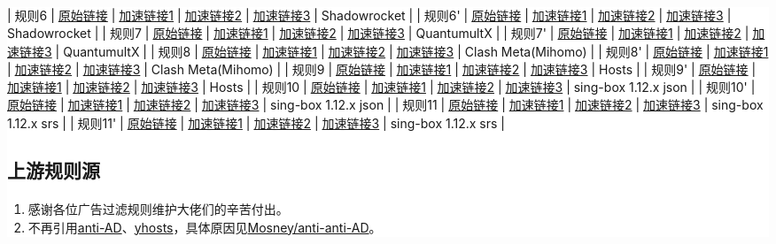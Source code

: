 | 规则6 | [原始链接](https://raw.githubusercontent.com/217heidai/adblockfilters/main/rules/adblockclash.list) | [加速链接1](https://gcore.jsdelivr.net/gh/217heidai/adblockfilters@main/rules/adblockclash.list) | [加速链接2](https://github.boki.moe/https://raw.githubusercontent.com/217heidai/adblockfilters/main/rules/adblockclash.list) | [加速链接3](https://ghfast.top/https://raw.githubusercontent.com/217heidai/adblockfilters/main/rules/adblockclash.list) | Shadowrocket |
| 规则6' | [原始链接](https://raw.githubusercontent.com/217heidai/adblockfilters/main/rules/adblockclashlite.list) | [加速链接1](https://gcore.jsdelivr.net/gh/217heidai/adblockfilters@main/rules/adblockclashlite.list) | [加速链接2](https://github.boki.moe/https://raw.githubusercontent.com/217heidai/adblockfilters/main/rules/adblockclashlite.list) | [加速链接3](https://ghfast.top/https://raw.githubusercontent.com/217heidai/adblockfilters/main/rules/adblockclashlite.list) | Shadowrocket |
| 规则7 | [原始链接](https://raw.githubusercontent.com/217heidai/adblockfilters/main/rules/adblockqx.conf) | [加速链接1](https://gcore.jsdelivr.net/gh/217heidai/adblockfilters@main/rules/adblockqx.conf) | [加速链接2](https://github.boki.moe/https://raw.githubusercontent.com/217heidai/adblockfilters/main/rules/adblockqx.conf) | [加速链接3](https://ghfast.top/https://raw.githubusercontent.com/217heidai/adblockfilters/main/rules/adblockqx.conf) | QuantumultX |
| 规则7' | [原始链接](https://raw.githubusercontent.com/217heidai/adblockfilters/main/rules/adblockqxlite.conf) | [加速链接1](https://gcore.jsdelivr.net/gh/217heidai/adblockfilters@main/rules/adblockqxlite.conf) | [加速链接2](https://github.boki.moe/https://raw.githubusercontent.com/217heidai/adblockfilters/main/rules/adblockqxlite.conf) | [加速链接3](https://ghfast.top/https://raw.githubusercontent.com/217heidai/adblockfilters/main/rules/adblockqxlite.conf) | QuantumultX |
| 规则8 | [原始链接](https://raw.githubusercontent.com/217heidai/adblockfilters/main/rules/adblockmihomo.yaml) | [加速链接1](https://gcore.jsdelivr.net/gh/217heidai/adblockfilters@main/rules/adblockmihomo.yaml) | [加速链接2](https://github.boki.moe/https://raw.githubusercontent.com/217heidai/adblockfilters/main/rules/adblockmihomo.yaml) | [加速链接3](https://ghfast.top/https://raw.githubusercontent.com/217heidai/adblockfilters/main/rules/adblockmihomo.yaml) | Clash Meta(Mihomo) |
| 规则8' | [原始链接](https://raw.githubusercontent.com/217heidai/adblockfilters/main/rules/adblockmihomolite.yaml) | [加速链接1](https://gcore.jsdelivr.net/gh/217heidai/adblockfilters@main/rules/adblockmihomolite.yaml) | [加速链接2](https://github.boki.moe/https://raw.githubusercontent.com/217heidai/adblockfilters/main/rules/adblockmihomolite.yaml) | [加速链接3](https://ghfast.top/https://raw.githubusercontent.com/217heidai/adblockfilters/main/rules/adblockmihomolite.yaml) | Clash Meta(Mihomo) |
| 规则9 | [原始链接](https://raw.githubusercontent.com/217heidai/adblockfilters/main/rules/adblockhosts.txt) | [加速链接1](https://gcore.jsdelivr.net/gh/217heidai/adblockfilters@main/rules/adblockhosts.txt) | [加速链接2](https://github.boki.moe/https://raw.githubusercontent.com/217heidai/adblockfilters/main/rules/adblockhosts.txt) | [加速链接3](https://ghfast.top/https://raw.githubusercontent.com/217heidai/adblockfilters/main/rules/adblockhosts.txt) | Hosts |
| 规则9' | [原始链接](https://raw.githubusercontent.com/217heidai/adblockfilters/main/rules/adblockhostslite.txt) | [加速链接1](https://gcore.jsdelivr.net/gh/217heidai/adblockfilters@main/rules/adblockhostslite.txt) | [加速链接2](https://github.boki.moe/https://raw.githubusercontent.com/217heidai/adblockfilters/main/rules/adblockhostslite.txt) | [加速链接3](https://ghfast.top/https://raw.githubusercontent.com/217heidai/adblockfilters/main/rules/adblockhostslite.txt) | Hosts |
| 规则10 | [原始链接](https://raw.githubusercontent.com/217heidai/adblockfilters/main/rules/adblocksingbox.json) | [加速链接1](https://gcore.jsdelivr.net/gh/217heidai/adblockfilters@main/rules/adblocksingbox.json) | [加速链接2](https://github.boki.moe/https://raw.githubusercontent.com/217heidai/adblockfilters/main/rules/adblocksingbox.json) | [加速链接3](https://ghfast.top/https://raw.githubusercontent.com/217heidai/adblockfilters/main/rules/adblocksingbox.json) | sing-box 1.12.x json |
| 规则10' | [原始链接](https://raw.githubusercontent.com/217heidai/adblockfilters/main/rules/adblocksingboxlite.json) | [加速链接1](https://gcore.jsdelivr.net/gh/217heidai/adblockfilters@main/rules/adblocksingboxlite.json) | [加速链接2](https://github.boki.moe/https://raw.githubusercontent.com/217heidai/adblockfilters/main/rules/adblocksingboxlite.json) | [加速链接3](https://ghfast.top/https://raw.githubusercontent.com/217heidai/adblockfilters/main/rules/adblocksingboxlite.json) | sing-box 1.12.x json |
| 规则11 | [原始链接](https://raw.githubusercontent.com/217heidai/adblockfilters/main/rules/adblocksingbox.srs) | [加速链接1](https://gcore.jsdelivr.net/gh/217heidai/adblockfilters@main/rules/adblocksingbox.srs) | [加速链接2](https://github.boki.moe/https://raw.githubusercontent.com/217heidai/adblockfilters/main/rules/adblocksingbox.srs) | [加速链接3](https://ghfast.top/https://raw.githubusercontent.com/217heidai/adblockfilters/main/rules/adblocksingbox.srs) | sing-box 1.12.x srs |
| 规则11' | [原始链接](https://raw.githubusercontent.com/217heidai/adblockfilters/main/rules/adblocksingboxlite.srs) | [加速链接1](https://gcore.jsdelivr.net/gh/217heidai/adblockfilters@main/rules/adblocksingboxlite.srs) | [加速链接2](https://github.boki.moe/https://raw.githubusercontent.com/217heidai/adblockfilters/main/rules/adblocksingboxlite.srs) | [加速链接3](https://ghfast.top/https://raw.githubusercontent.com/217heidai/adblockfilters/main/rules/adblocksingboxlite.srs) | sing-box 1.12.x srs |

## 上游规则源
1. 感谢各位广告过滤规则维护大佬们的辛苦付出。
2. 不再引用[anti-AD](https://anti-ad.net/adguard.txt)、[yhosts](https://raw.githubusercontent.com/VeleSila/yhosts/master/hosts.txt)，具体原因见[Mosney/anti-anti-AD](https://github.com/Mosney/anti-anti-AD)。